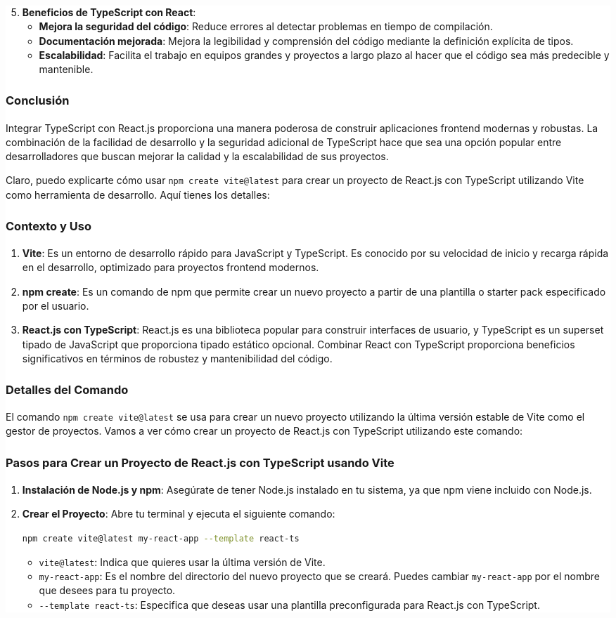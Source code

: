 5. **Beneficios de TypeScript con React**:
   - **Mejora la seguridad del código**: Reduce errores al detectar problemas en tiempo de compilación.
   - **Documentación mejorada**: Mejora la legibilidad y comprensión del código mediante la definición explícita de tipos.
   - **Escalabilidad**: Facilita el trabajo en equipos grandes y proyectos a largo plazo al hacer que el código sea más predecible y mantenible.

### Conclusión

Integrar TypeScript con React.js proporciona una manera poderosa de construir aplicaciones frontend modernas y robustas. La combinación de la facilidad de desarrollo y la seguridad adicional de TypeScript hace que sea una opción popular entre desarrolladores que buscan mejorar la calidad y la escalabilidad de sus proyectos.

Claro, puedo explicarte cómo usar `npm create vite@latest` para crear un proyecto de React.js con TypeScript utilizando Vite como herramienta de desarrollo. Aquí tienes los detalles:

### Contexto y Uso

1. **Vite**: Es un entorno de desarrollo rápido para JavaScript y TypeScript. Es conocido por su velocidad de inicio y recarga rápida en el desarrollo, optimizado para proyectos frontend modernos.

2. **npm create**: Es un comando de npm que permite crear un nuevo proyecto a partir de una plantilla o starter pack especificado por el usuario.

3. **React.js con TypeScript**: React.js es una biblioteca popular para construir interfaces de usuario, y TypeScript es un superset tipado de JavaScript que proporciona tipado estático opcional. Combinar React con TypeScript proporciona beneficios significativos en términos de robustez y mantenibilidad del código.

### Detalles del Comando

El comando `npm create vite@latest` se usa para crear un nuevo proyecto utilizando la última versión estable de Vite como el gestor de proyectos. Vamos a ver cómo crear un proyecto de React.js con TypeScript utilizando este comando:

### Pasos para Crear un Proyecto de React.js con TypeScript usando Vite

1. **Instalación de Node.js y npm**: Asegúrate de tener Node.js instalado en tu sistema, ya que npm viene incluido con Node.js.

2. **Crear el Proyecto**: Abre tu terminal y ejecuta el siguiente comando:

   ```bash
   npm create vite@latest my-react-app --template react-ts
   ```

   - `vite@latest`: Indica que quieres usar la última versión de Vite.
   - `my-react-app`: Es el nombre del directorio del nuevo proyecto que se creará. Puedes cambiar `my-react-app` por el nombre que desees para tu proyecto.
   - `--template react-ts`: Especifica que deseas usar una plantilla preconfigurada para React.js con TypeScript.
